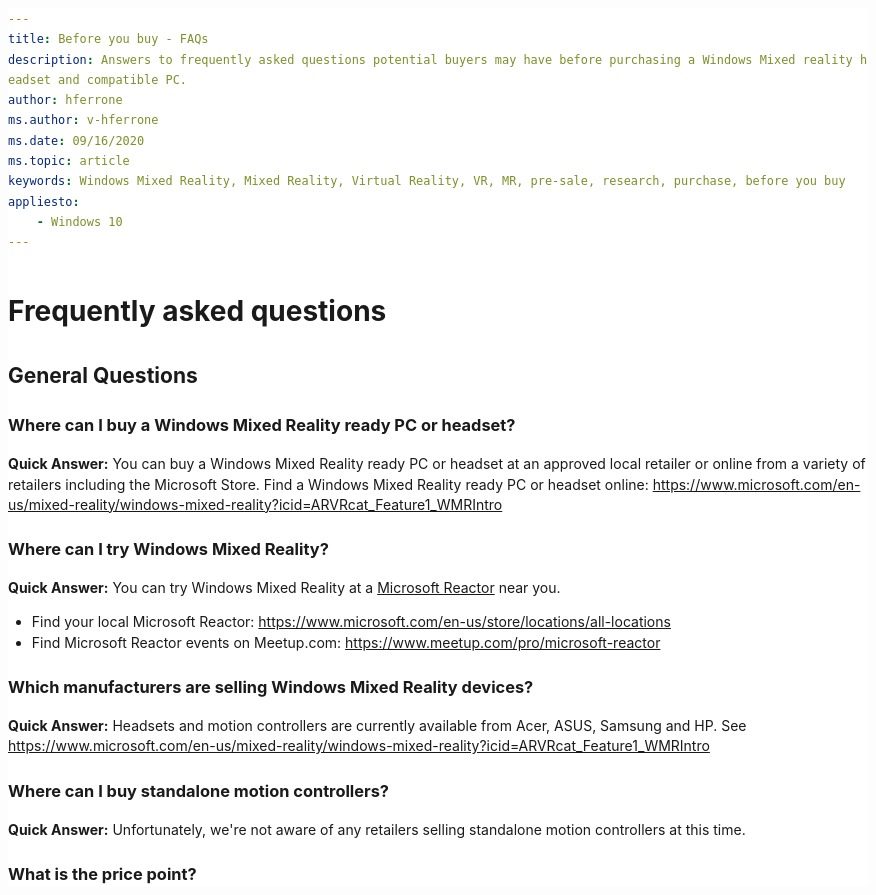 ```yaml
---
title: Before you buy - FAQs
description: Answers to frequently asked questions potential buyers may have before purchasing a Windows Mixed reality headset and compatible PC.
author: hferrone
ms.author: v-hferrone
ms.date: 09/16/2020
ms.topic: article
keywords: Windows Mixed Reality, Mixed Reality, Virtual Reality, VR, MR, pre-sale, research, purchase, before you buy
appliesto:
    - Windows 10
---
```



# Frequently asked questions

## General Questions

### Where can I buy a Windows Mixed Reality ready PC or headset?

**Quick Answer:** You can buy a Windows Mixed Reality ready PC or headset at an approved local retailer or online from a variety of retailers including the Microsoft Store. Find a Windows Mixed Reality ready PC or headset online: <https://www.microsoft.com/en-us/mixed-reality/windows-mixed-reality?icid=ARVRcat_Feature1_WMRIntro>

### Where can I try Windows Mixed Reality?

**Quick Answer:** You can try Windows Mixed Reality at a [Microsoft Reactor](https://developer.microsoft.com/reactor/?WT.mc_id=docs-faq-ayyonet) near you.  
* Find your local Microsoft Reactor: <https://www.microsoft.com/en-us/store/locations/all-locations>
* Find Microsoft Reactor events on Meetup.com: <https://www.meetup.com/pro/microsoft-reactor>

### Which manufacturers are selling Windows Mixed Reality devices?

**Quick Answer:** Headsets and motion controllers are currently available from Acer, ASUS, Samsung and HP. See <https://www.microsoft.com/en-us/mixed-reality/windows-mixed-reality?icid=ARVRcat_Feature1_WMRIntro>

### Where can I buy standalone motion controllers?

**Quick Answer:** Unfortunately, we're not aware of any retailers selling standalone motion controllers at this time.

### What is the price point?
